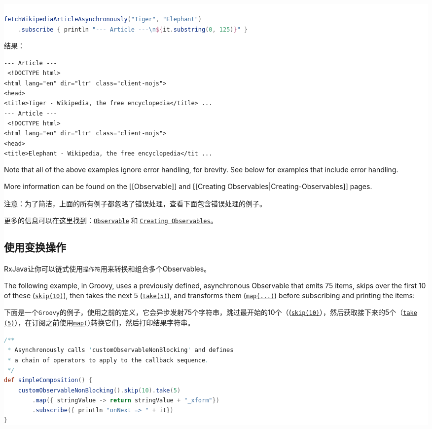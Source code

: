 ```groovy

fetchWikipediaArticleAsynchronously("Tiger", "Elephant")
    .subscribe { println "--- Article ---\n${it.substring(0, 125)}" }
```

结果：

```text
--- Article ---
 <!DOCTYPE html>
<html lang="en" dir="ltr" class="client-nojs">
<head>
<title>Tiger - Wikipedia, the free encyclopedia</title> ...
--- Article ---
 <!DOCTYPE html>
<html lang="en" dir="ltr" class="client-nojs">
<head>
<title>Elephant - Wikipedia, the free encyclopedia</tit ...
```

Note that all of the above examples ignore error handling, for brevity. See below for examples that include error handling.

More information can be found on the [[Observable]] and [[Creating Observables|Creating-Observables]] pages.

注意：为了简洁，上面的所有例子都忽略了错误处理，查看下面包含错误处理的例子。

更多的信息可以在这里找到：[`Observable`](Observables.md) 和 [`Creating Observables`](../operators/Creating-Observables.md)。

## 使用变换操作

RxJava让你可以链式使用`操作符`用来转换和组合多个Observables。

The following example, in Groovy, uses a previously defined, asynchronous Observable that emits 75 items, skips over the first 10 of these ([`skip(10)`](http://reactivex.io/documentation/operators/skip.html)), then takes the next 5 ([`take(5)`](http://reactivex.io/documentation/operators/take.html)), and transforms them ([`map(...)`](http://reactivex.io/documentation/operators/map.html)) before subscribing and printing the items:

下面是一个`Groovy`的例子，使用之前的定义，它会异步发射75个字符串，跳过最开始的10个（([`skip(10)`](../operators/Skip.md)），然后获取接下来的5个（[`take(5)`](../operators/Taks.md)），在订阅之前使用[`map()`](../operators/Map.md)转换它们，然后打印结果字符串。

```groovy
/**
 * Asynchronously calls 'customObservableNonBlocking' and defines
 * a chain of operators to apply to the callback sequence.
 */
def simpleComposition() {
    customObservableNonBlocking().skip(10).take(5)
        .map({ stringValue -> return stringValue + "_xform"})
        .subscribe({ println "onNext => " + it})
}
```
